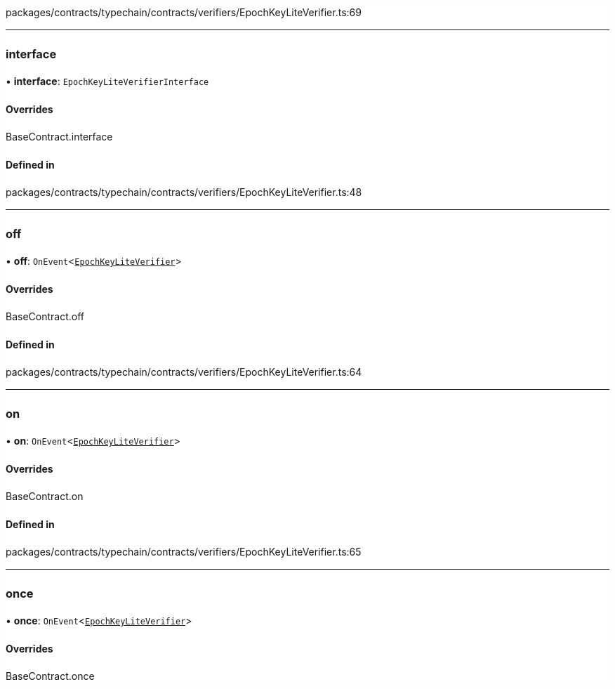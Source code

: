 packages/contracts/typechain/contracts/verifiers/EpochKeyLiteVerifier.ts:69

___

### interface

• **interface**: `EpochKeyLiteVerifierInterface`

#### Overrides

BaseContract.interface

#### Defined in

packages/contracts/typechain/contracts/verifiers/EpochKeyLiteVerifier.ts:48

___

### off

• **off**: `OnEvent`<[`EpochKeyLiteVerifier`](typechain.contracts.verifiers.EpochKeyLiteVerifier.md)\>

#### Overrides

BaseContract.off

#### Defined in

packages/contracts/typechain/contracts/verifiers/EpochKeyLiteVerifier.ts:64

___

### on

• **on**: `OnEvent`<[`EpochKeyLiteVerifier`](typechain.contracts.verifiers.EpochKeyLiteVerifier.md)\>

#### Overrides

BaseContract.on

#### Defined in

packages/contracts/typechain/contracts/verifiers/EpochKeyLiteVerifier.ts:65

___

### once

• **once**: `OnEvent`<[`EpochKeyLiteVerifier`](typechain.contracts.verifiers.EpochKeyLiteVerifier.md)\>

#### Overrides

BaseContract.once
